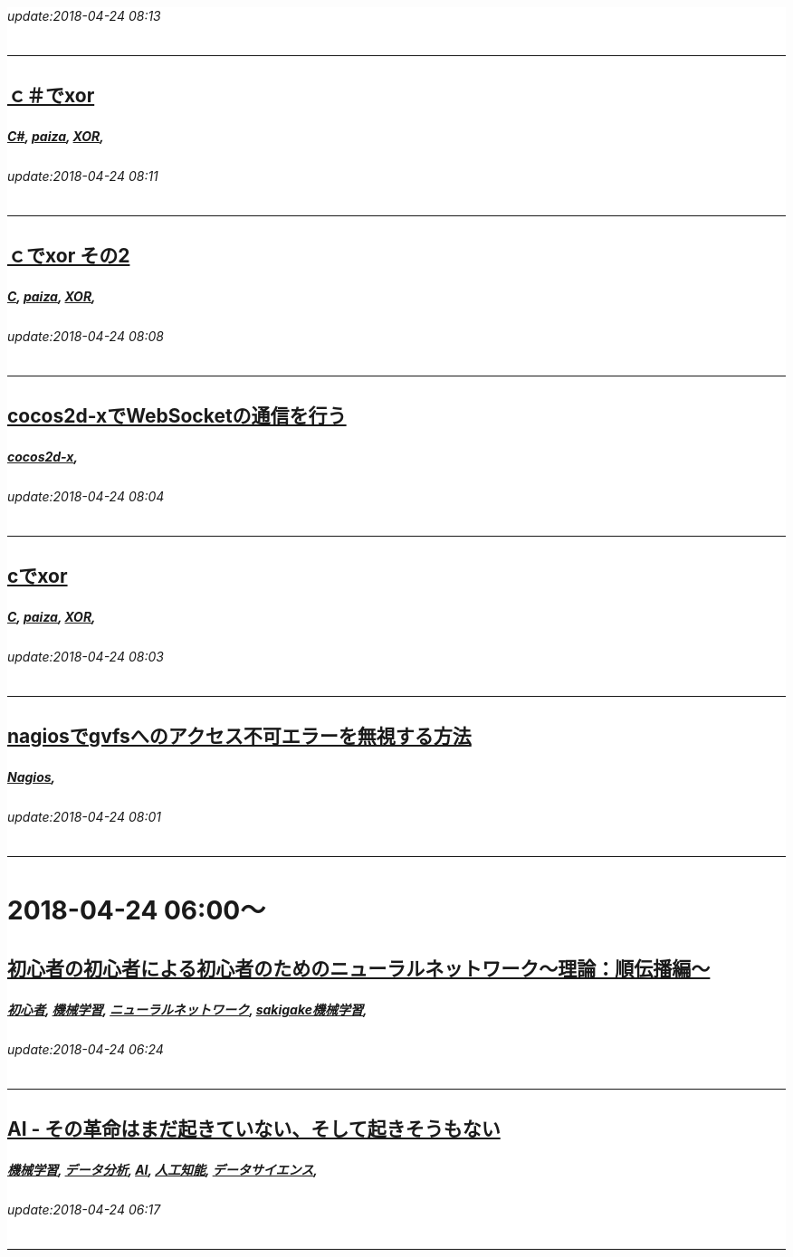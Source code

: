 ###### update:2018-04-24 08:13
---
## [ｃ＃でxor](https://qiita.com/ohisama@github/items/a76b333cf64d4e17e787)
##### [C#](https://qiita.com/tags/C#), [paiza](https://qiita.com/tags/paiza), [XOR](https://qiita.com/tags/XOR), 
###### update:2018-04-24 08:11
---
## [ｃでxor その2](https://qiita.com/ohisama@github/items/e38e7b482e8c8b4dab03)
##### [C](https://qiita.com/tags/C), [paiza](https://qiita.com/tags/paiza), [XOR](https://qiita.com/tags/XOR), 
###### update:2018-04-24 08:08
---
## [cocos2d-xでWebSocketの通信を行う](https://qiita.com/FrozenVoice/items/12f7a4d38a91b9bddd9c)
##### [cocos2d-x](https://qiita.com/tags/cocos2d-x), 
###### update:2018-04-24 08:04
---
## [cでxor](https://qiita.com/ohisama@github/items/464f2e16a5fc6d80742c)
##### [C](https://qiita.com/tags/C), [paiza](https://qiita.com/tags/paiza), [XOR](https://qiita.com/tags/XOR), 
###### update:2018-04-24 08:03
---
## [nagiosでgvfsへのアクセス不可エラーを無視する方法](https://qiita.com/tukiyo3/items/aac1864ee5c0bf12e778)
##### [Nagios](https://qiita.com/tags/Nagios), 
###### update:2018-04-24 08:01
---




# 2018-04-24 06:00～
## [初心者の初心者による初心者のためのニューラルネットワーク〜理論：順伝播編〜](https://qiita.com/sakigakeman/items/55f4cc1c50f8236ac7a6)
##### [初心者](https://qiita.com/tags/初心者), [機械学習](https://qiita.com/tags/機械学習), [ニューラルネットワーク](https://qiita.com/tags/ニューラルネットワーク), [sakigake機械学習](https://qiita.com/tags/sakigake機械学習), 
###### update:2018-04-24 06:24
---
## [AI - その革命はまだ起きていない、そして起きそうもない](https://qiita.com/KanNishida/items/dfab2a09ff1e07139492)
##### [機械学習](https://qiita.com/tags/機械学習), [データ分析](https://qiita.com/tags/データ分析), [AI](https://qiita.com/tags/AI), [人工知能](https://qiita.com/tags/人工知能), [データサイエンス](https://qiita.com/tags/データサイエンス), 
###### update:2018-04-24 06:17
---